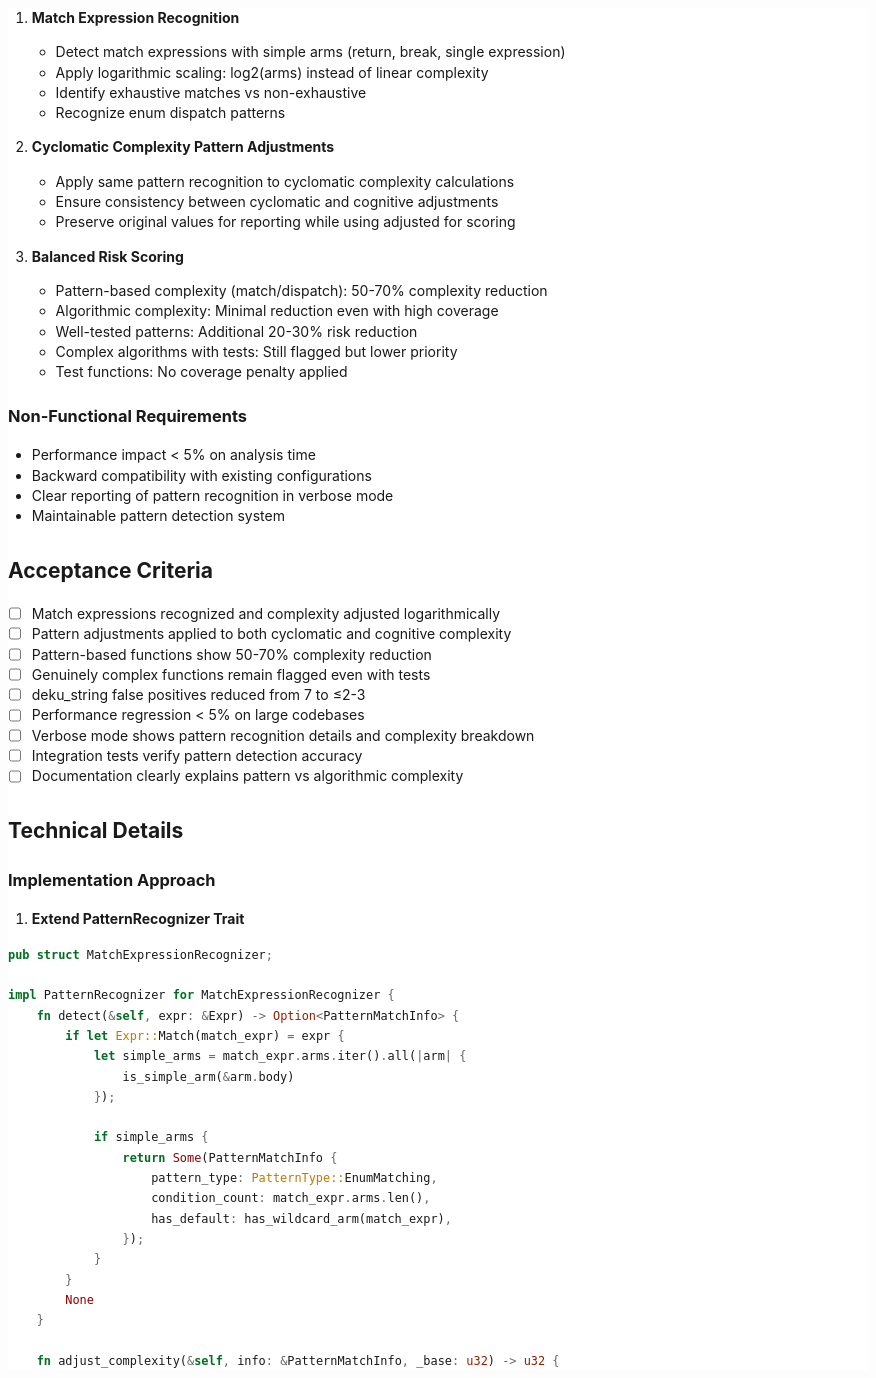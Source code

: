 1. **Match Expression Recognition**
   - Detect match expressions with simple arms (return, break, single expression)
   - Apply logarithmic scaling: log2(arms) instead of linear complexity
   - Identify exhaustive matches vs non-exhaustive
   - Recognize enum dispatch patterns

2. **Cyclomatic Complexity Pattern Adjustments**
   - Apply same pattern recognition to cyclomatic complexity calculations
   - Ensure consistency between cyclomatic and cognitive adjustments
   - Preserve original values for reporting while using adjusted for scoring

3. **Balanced Risk Scoring**
   - Pattern-based complexity (match/dispatch): 50-70% complexity reduction
   - Algorithmic complexity: Minimal reduction even with high coverage
   - Well-tested patterns: Additional 20-30% risk reduction
   - Complex algorithms with tests: Still flagged but lower priority
   - Test functions: No coverage penalty applied

### Non-Functional Requirements

- Performance impact < 5% on analysis time
- Backward compatibility with existing configurations
- Clear reporting of pattern recognition in verbose mode
- Maintainable pattern detection system

## Acceptance Criteria

- [ ] Match expressions recognized and complexity adjusted logarithmically
- [ ] Pattern adjustments applied to both cyclomatic and cognitive complexity
- [ ] Pattern-based functions show 50-70% complexity reduction
- [ ] Genuinely complex functions remain flagged even with tests
- [ ] deku_string false positives reduced from 7 to ≤2-3
- [ ] Performance regression < 5% on large codebases
- [ ] Verbose mode shows pattern recognition details and complexity breakdown
- [ ] Integration tests verify pattern detection accuracy
- [ ] Documentation clearly explains pattern vs algorithmic complexity

## Technical Details

### Implementation Approach

1. **Extend PatternRecognizer Trait**
```rust
pub struct MatchExpressionRecognizer;

impl PatternRecognizer for MatchExpressionRecognizer {
    fn detect(&self, expr: &Expr) -> Option<PatternMatchInfo> {
        if let Expr::Match(match_expr) = expr {
            let simple_arms = match_expr.arms.iter().all(|arm| {
                is_simple_arm(&arm.body)
            });
            
            if simple_arms {
                return Some(PatternMatchInfo {
                    pattern_type: PatternType::EnumMatching,
                    condition_count: match_expr.arms.len(),
                    has_default: has_wildcard_arm(match_expr),
                });
            }
        }
        None
    }
    
    fn adjust_complexity(&self, info: &PatternMatchInfo, _base: u32) -> u32 {
```